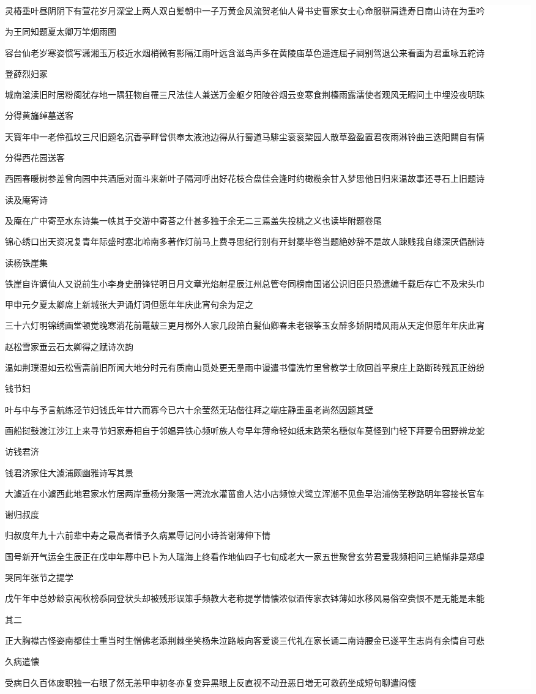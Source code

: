 灵椿埀叶昼阴阴下有萱花岁月深堂上两人双白髪朝中一子万黄金风流贺老仙人骨书史曹家女士心命服骈肩逢寿日南山诗在为重吟  

为王同知题夏太卿万竿烟雨图  

容台仙老岁寒姿惯写潇湘玉万枝近水烟梢微有影隔江雨叶远含滋鸟声多在黄陵庙草色遥连屈子祠别驾退公来看画为君重咏五紽诗  

登薛烈妇冢  

城南湓渎旧时居粉阁犹存地一隅狂物自罹三尺法佳人兼送万金躯夕阳陵谷烟云变寒食荆榛雨露濡使者观风无暇问土中埋没夜明珠  

分得黄旛绰墓送客  

天寳年中一老伶孤坟三尺旧题名沉香亭畔曾供奉太液池边得从行蜀道马騑尘衮衮棃园人散草盈盈置君夜雨淋铃曲三迭阳闗自有情  

分得西花园送客  

西园春暖树参差曾向园中共酒巵对面斗来新叶子隔河呼出好花枝合盘佳会逢时约橄榄余甘入梦思他日归来温故事还寻石上旧题诗  

读及庵寄诗  

及庵在广中寄至水东诗集一帙其于交游中寄荅之什甚多独于余无二三焉盖失投桃之义也读毕附题卷尾  

锦心绣口出天资况复青年际盛时塞北岭南多著作灯前马上费寻思纪行别有开封藁毕卷当题絶妙辞不是故人踈贱我自缘深厌倡酬诗  

读杨铁崖集  

铁崖自许谪仙人又说前生小李身史册锋铓明日月文章光焰射星辰江州总管夸同榜南国诸公识旧臣只恐遗编千载后存亡不及宋头巾  

甲申元夕夏太卿席上新城张大尹诵灯词但愿年年庆此宵句余为足之  

三十六灯明锦绣画堂顿觉晚寒消花前鼍皷三更月桞外人家几段箫白髪仙卿春未老银筝玉女醉多娇阴晴风雨从天定但愿年年庆此宵  

赵松雪家垂云石太卿得之赋诗次韵  

温如荆璞湿如云松雪斋前旧所闻大地分时元有质南山觅处更无羣雨中谩遣书僮洗竹里曾教学士欣回首平泉庄上路断砖残瓦正纷纷  

钱节妇  

叶与中与予言航练泾节妇钱氏年廿六而寡今已六十余莹然无玷偕往拜之端庄静重虽老尚然因题其壁  

画船挝鼓渡江沙江上来寻节妇家寿相自于邻媪异铁心频听族人夸早年薄命轻如纸末路荣名穏似车莫怪到门轻下拜要令田野辨龙蛇  

访钱君济  

钱君济家住大澞浦颇幽雅诗写其景  

大澞近在小澞西此地君家水竹居两岸垂杨分聚落一湾流水灌菑畬人沽小店频惊犬鹭立浑潮不见鱼早治浦傍芜秽路明年容接长官车  

谢归叔度  

归叔度年九十六前辈中寿之最高者惜予久病累辱记问小诗荅谢薄伸下情  

国号新开气运全生辰正在戊申年蓐中已卜为人瑞海上终看作地仙四子七旬成老大一家五世聚曾玄劳君爱我频相问三絶惭非是郑虔  

哭同年张节之提学  

戊午年中总妙龄京闱秋榜忝同登状头却被残形误策手频教大老称提学情懐浓似酒传家衣钵薄如氷移风易俗空赍恨不是无能是未能  

其二  

正大胸襟古怪姿南都佳士重当时生憎佛老添荆棘坐笑杨朱泣路岐向客爱谈三代礼在家长诵二南诗腰金已遂平生志尚有余情自可悲  

久病遣懐  

受病日久百体废职独一右眼了然无恙甲申初冬亦复变异黒眼上反直视不动丑恶日増无可救药坐成短句聊遣闷懐  
